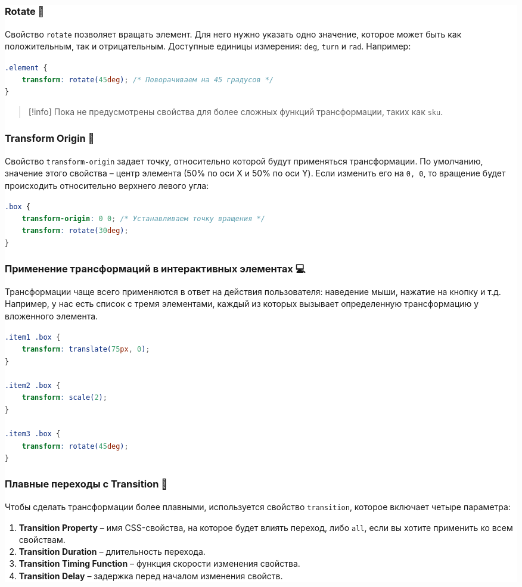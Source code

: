 ### Rotate 🔄

Свойство `rotate` позволяет вращать элемент. Для него нужно указать одно значение, которое может быть как положительным, так и отрицательным. Доступные единицы измерения: `deg`, `turn` и `rad`. Например:

```css
.element {
    transform: rotate(45deg); /* Поворачиваем на 45 градусов */
}
```

>[!info]
>Пока не предусмотрены свойства для более сложных функций трансформации, таких как `sku`. 

### Transform Origin 🎯

Свойство `transform-origin` задает точку, относительно которой будут применяться трансформации. По умолчанию, значение этого свойства – центр элемента (50% по оси X и 50% по оси Y). Если изменить его на `0, 0`, то вращение будет происходить относительно верхнего левого угла:

```css
.box {
    transform-origin: 0 0; /* Устанавливаем точку вращения */
    transform: rotate(30deg);
}
```

### Применение трансформаций в интерактивных элементах 💻

Трансформации чаще всего применяются в ответ на действия пользователя: наведение мыши, нажатие на кнопку и т.д. Например, у нас есть список с тремя элементами, каждый из которых вызывает определенную трансформацию у вложенного элемента. 

```css
.item1 .box {
    transform: translate(75px, 0);
}

.item2 .box {
    transform: scale(2);
}

.item3 .box {
    transform: rotate(45deg);
}
```

### Плавные переходы с Transition 🌊

Чтобы сделать трансформации более плавными, используется свойство `transition`, которое включает четыре параметра:

1. **Transition Property** – имя CSS-свойства, на которое будет влиять переход, либо `all`, если вы хотите применить ко всем свойствам.
2. **Transition Duration** – длительность перехода.
3. **Transition Timing Function** – функция скорости изменения свойства.
4. **Transition Delay** – задержка перед началом изменения свойств.
